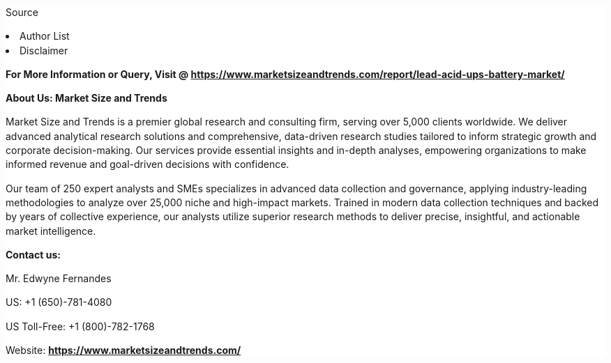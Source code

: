 Source</li><li>Author List</li><li>Disclaimer</li></ul></p><p><strong>For More Information or Query, Visit @ <a href="https://www.marketsizeandtrends.com/report/lead-acid-ups-battery-market/">https://www.marketsizeandtrends.com/report/lead-acid-ups-battery-market/</a></strong></p><p><strong>About Us: Market Size and Trends</strong></p><p>Market Size and Trends is a premier global research and consulting firm, serving over 5,000 clients worldwide. We deliver advanced analytical research solutions and comprehensive, data-driven research studies tailored to inform strategic growth and corporate decision-making. Our services provide essential insights and in-depth analyses, empowering organizations to make informed revenue and goal-driven decisions with confidence.</p><p>Our team of 250 expert analysts and SMEs specializes in advanced data collection and governance, applying industry-leading methodologies to analyze over 25,000 niche and high-impact markets. Trained in modern data collection techniques and backed by years of collective experience, our analysts utilize superior research methods to deliver precise, insightful, and actionable market intelligence.</p><p><strong>Contact us:</strong></p><p>Mr. Edwyne Fernandes</p><p>US: +1 (650)-781-4080</p><p>US Toll-Free: +1 (800)-782-1768</p><p>Website: <strong><a href="https://www.marketsizeandtrends.com/">https://www.marketsizeandtrends.com/</a></strong></p>

